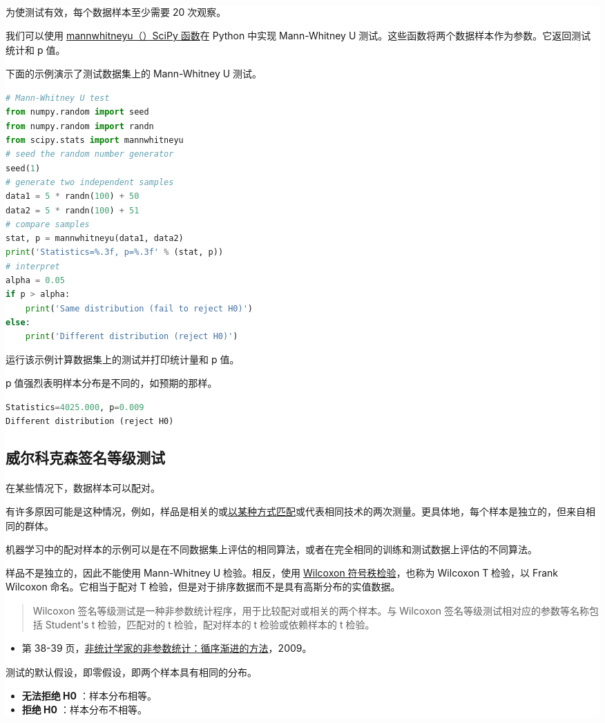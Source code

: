 为使测试有效，每个数据样本至少需要 20 次观察。

我们可以使用 [mannwhitneyu（）SciPy 函数](https://docs.scipy.org/doc/scipy/reference/generated/scipy.stats.mannwhitneyu.html)在 Python 中实现 Mann-Whitney U 测试。这些函数将两个数据样本作为参数。它返回测试统计和 p 值。

下面的示例演示了测试数据集上的 Mann-Whitney U 测试。

```py
# Mann-Whitney U test
from numpy.random import seed
from numpy.random import randn
from scipy.stats import mannwhitneyu
# seed the random number generator
seed(1)
# generate two independent samples
data1 = 5 * randn(100) + 50
data2 = 5 * randn(100) + 51
# compare samples
stat, p = mannwhitneyu(data1, data2)
print('Statistics=%.3f, p=%.3f' % (stat, p))
# interpret
alpha = 0.05
if p > alpha:
	print('Same distribution (fail to reject H0)')
else:
	print('Different distribution (reject H0)')
```

运行该示例计算数据集上的测试并打印统计量和 p 值。

p 值强烈表明样本分布是不同的，如预期的那样。

```py
Statistics=4025.000, p=0.009
Different distribution (reject H0)
```

## 威尔科克森签名等级测试

在某些情况下，数据样本可以配对。

有许多原因可能是这种情况，例如，样品是相关的或[以某种方式匹配](https://en.wikipedia.org/wiki/Paired_difference_test)或代表相同技术的两次测量。更具体地，每个样本是独立的，但来自相同的群体。

机器学习中的配对样本的示例可以是在不同数据集上评估的相同算法，或者在完全相同的训练和测试数据上评估的不同算法。

样品不是独立的，因此不能使用 Mann-Whitney U 检验。相反，使用 [Wilcoxon 符号秩检验](https://en.wikipedia.org/wiki/Wilcoxon_signed-rank_test)，也称为 Wilcoxon T 检验，以 Frank Wilcoxon 命名。它相当于配对 T 检验，但是对于排序数据而不是具有高斯分布的实值数据。

> Wilcoxon 签名等级测试是一种非参数统计程序，用于比较配对或相关的两个样本。与 Wilcoxon 签名等级测试相对应的参数等名称包括 Student's t 检验，匹配对的 t 检验，配对样本的 t 检验或依赖样本的 t 检验。

- 第 38-39 页，[非统计学家的非参数统计：循序渐进的方法](http://amzn.to/2CZcXBz)，2009。

测试的默认假设，即零假设，即两个样本具有相同的分布。

*   **无法拒绝 H0** ：样本分布相等。
*   **拒绝 H0** ：样本分布不相等。
